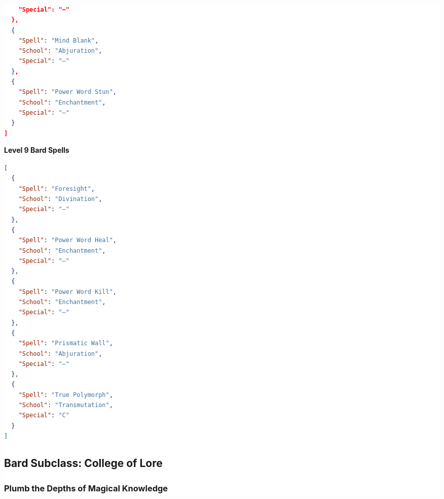```json
    "Special": "—"
  },
  {
    "Spell": "Mind Blank",
    "School": "Abjuration",
    "Special": "—"
  },
  {
    "Spell": "Power Word Stun",
    "School": "Enchantment",
    "Special": "—"
  }
]
```

**Level 9 Bard Spells**

```json
[
  {
    "Spell": "Foresight",
    "School": "Divination",
    "Special": "—"
  },
  {
    "Spell": "Power Word Heal",
    "School": "Enchantment",
    "Special": "—"
  },
  {
    "Spell": "Power Word Kill",
    "School": "Enchantment",
    "Special": "—"
  },
  {
    "Spell": "Prismatic Wall",
    "School": "Abjuration",
    "Special": "—"
  },
  {
    "Spell": "True Polymorph",
    "School": "Transmutation",
    "Special": "C"
  }
]
```

## Bard Subclass: College of Lore

### Plumb the Depths of Magical Knowledge
